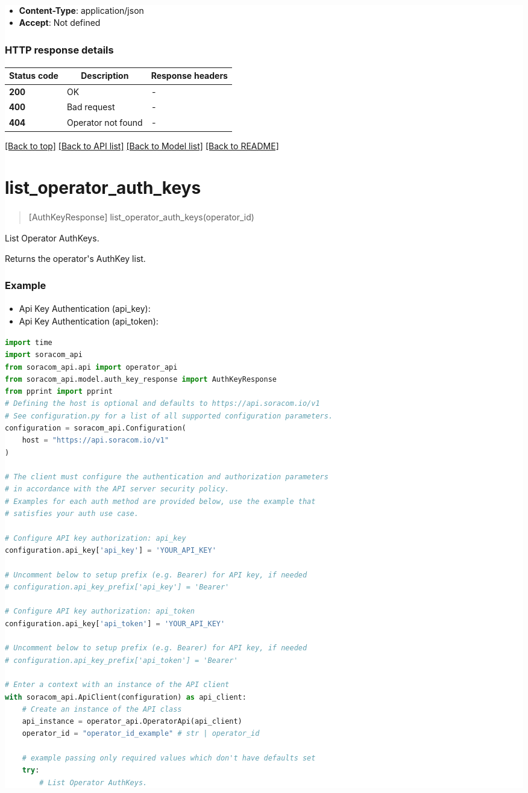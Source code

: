  - **Content-Type**: application/json
 - **Accept**: Not defined


### HTTP response details

| Status code | Description | Response headers |
|-------------|-------------|------------------|
**200** | OK |  -  |
**400** | Bad request |  -  |
**404** | Operator not found |  -  |

[[Back to top]](#) [[Back to API list]](../README.md#documentation-for-api-endpoints) [[Back to Model list]](../README.md#documentation-for-models) [[Back to README]](../README.md)

# **list_operator_auth_keys**
> [AuthKeyResponse] list_operator_auth_keys(operator_id)

List Operator AuthKeys.

Returns the operator's AuthKey list.

### Example

* Api Key Authentication (api_key):
* Api Key Authentication (api_token):

```python
import time
import soracom_api
from soracom_api.api import operator_api
from soracom_api.model.auth_key_response import AuthKeyResponse
from pprint import pprint
# Defining the host is optional and defaults to https://api.soracom.io/v1
# See configuration.py for a list of all supported configuration parameters.
configuration = soracom_api.Configuration(
    host = "https://api.soracom.io/v1"
)

# The client must configure the authentication and authorization parameters
# in accordance with the API server security policy.
# Examples for each auth method are provided below, use the example that
# satisfies your auth use case.

# Configure API key authorization: api_key
configuration.api_key['api_key'] = 'YOUR_API_KEY'

# Uncomment below to setup prefix (e.g. Bearer) for API key, if needed
# configuration.api_key_prefix['api_key'] = 'Bearer'

# Configure API key authorization: api_token
configuration.api_key['api_token'] = 'YOUR_API_KEY'

# Uncomment below to setup prefix (e.g. Bearer) for API key, if needed
# configuration.api_key_prefix['api_token'] = 'Bearer'

# Enter a context with an instance of the API client
with soracom_api.ApiClient(configuration) as api_client:
    # Create an instance of the API class
    api_instance = operator_api.OperatorApi(api_client)
    operator_id = "operator_id_example" # str | operator_id

    # example passing only required values which don't have defaults set
    try:
        # List Operator AuthKeys.
```